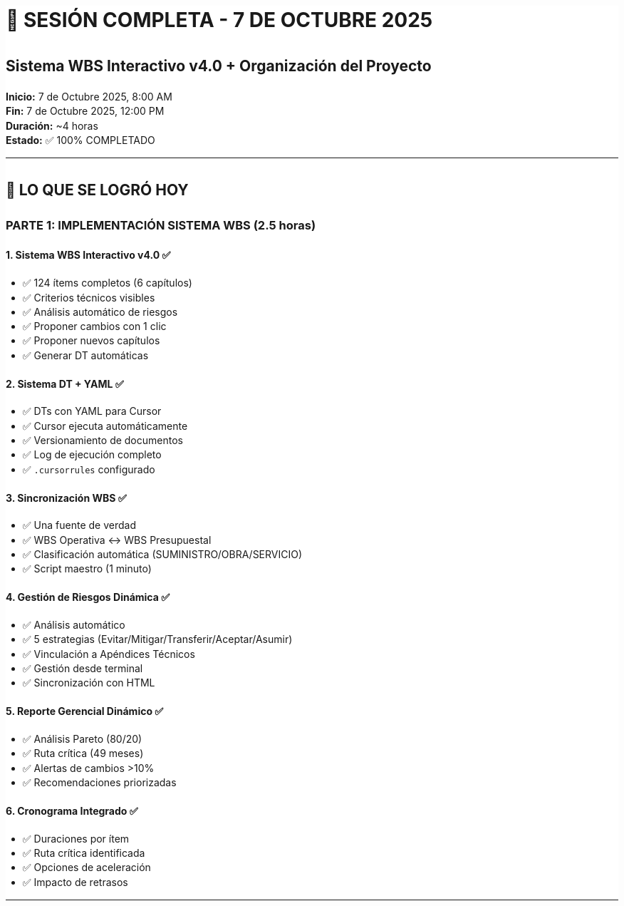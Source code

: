 # 🎉 SESIÓN COMPLETA - 7 DE OCTUBRE 2025
## Sistema WBS Interactivo v4.0 + Organización del Proyecto

**Inicio:** 7 de Octubre 2025, 8:00 AM  
**Fin:** 7 de Octubre 2025, 12:00 PM  
**Duración:** ~4 horas  
**Estado:** ✅ 100% COMPLETADO  

---

## 🎯 **LO QUE SE LOGRÓ HOY**

### **PARTE 1: IMPLEMENTACIÓN SISTEMA WBS (2.5 horas)**

#### **1. Sistema WBS Interactivo v4.0** ✅
- ✅ 124 ítems completos (6 capítulos)
- ✅ Criterios técnicos visibles
- ✅ Análisis automático de riesgos
- ✅ Proponer cambios con 1 clic
- ✅ Proponer nuevos capítulos
- ✅ Generar DT automáticas

#### **2. Sistema DT + YAML** ✅
- ✅ DTs con YAML para Cursor
- ✅ Cursor ejecuta automáticamente
- ✅ Versionamiento de documentos
- ✅ Log de ejecución completo
- ✅ `.cursorrules` configurado

#### **3. Sincronización WBS** ✅
- ✅ Una fuente de verdad
- ✅ WBS Operativa ↔ WBS Presupuestal
- ✅ Clasificación automática (SUMINISTRO/OBRA/SERVICIO)
- ✅ Script maestro (1 minuto)

#### **4. Gestión de Riesgos Dinámica** ✅
- ✅ Análisis automático
- ✅ 5 estrategias (Evitar/Mitigar/Transferir/Aceptar/Asumir)
- ✅ Vinculación a Apéndices Técnicos
- ✅ Gestión desde terminal
- ✅ Sincronización con HTML

#### **5. Reporte Gerencial Dinámico** ✅
- ✅ Análisis Pareto (80/20)
- ✅ Ruta crítica (49 meses)
- ✅ Alertas de cambios >10%
- ✅ Recomendaciones priorizadas

#### **6. Cronograma Integrado** ✅
- ✅ Duraciones por ítem
- ✅ Ruta crítica identificada
- ✅ Opciones de aceleración
- ✅ Impacto de retrasos

---
